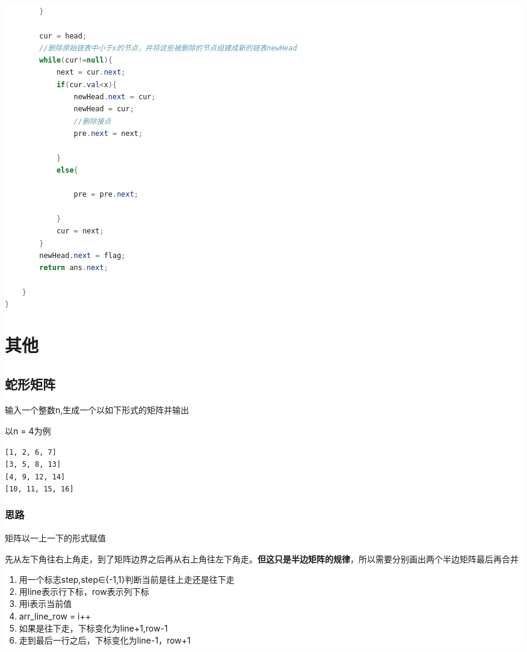 ```java
        }
    
        cur = head;
        //删除原始链表中小于x的节点，并将这些被删除的节点组建成新的链表newHead
        while(cur!=null){
            next = cur.next;           
            if(cur.val<x){
                newHead.next = cur;
                newHead = cur;
                //删除接点
                pre.next = next;
                
            }
            else{
              
                pre = pre.next;

            }
            cur = next;       
        }
        newHead.next = flag;
        return ans.next;

    }
}
```

# 其他

## 蛇形矩阵

输入一个整数n,生成一个以如下形式的矩阵并输出

以n = 4为例

```
[1, 2, 6, 7]
[3, 5, 8, 13]
[4, 9, 12, 14]
[10, 11, 15, 16]
```

### 思路 

矩阵以一上一下的形式赋值

先从左下角往右上角走，到了矩阵边界之后再从右上角往左下角走。**但这只是半边矩阵的规律**，所以需要分别画出两个半边矩阵最后再合并

1. 用一个标志step,step∈{-1,1}判断当前是往上走还是往下走
2. 用line表示行下标，row表示列下标
3. 用i表示当前值
4. arr_line_row = i++
5. 如果是往下走，下标变化为line+1,row-1
6. 走到最后一行之后，下标变化为line-1，row+1
